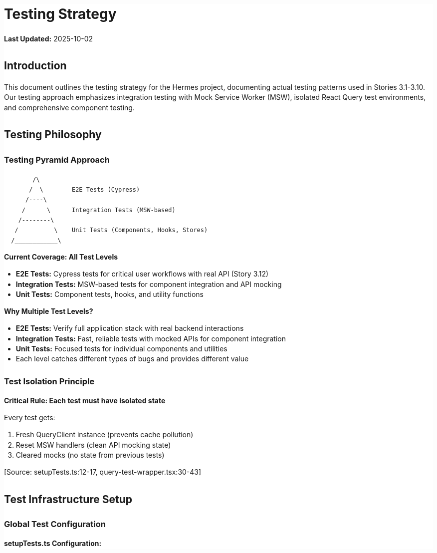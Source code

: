 # Testing Strategy

**Last Updated:** 2025-10-02

## Introduction

This document outlines the testing strategy for the Hermes project, documenting actual testing patterns used in Stories 3.1-3.10. Our testing approach emphasizes integration testing with Mock Service Worker (MSW), isolated React Query test environments, and comprehensive component testing.

## Testing Philosophy

### Testing Pyramid Approach

```
        /\
       /  \        E2E Tests (Cypress)
      /----\
     /      \      Integration Tests (MSW-based)
    /--------\
   /          \    Unit Tests (Components, Hooks, Stores)
  /____________\
```

**Current Coverage: All Test Levels**
- **E2E Tests:** Cypress tests for critical user workflows with real API (Story 3.12)
- **Integration Tests:** MSW-based tests for component integration and API mocking
- **Unit Tests:** Component tests, hooks, and utility functions

**Why Multiple Test Levels?**
- **E2E Tests:** Verify full application stack with real backend interactions
- **Integration Tests:** Fast, reliable tests with mocked APIs for component integration
- **Unit Tests:** Focused tests for individual components and utilities
- Each level catches different types of bugs and provides different value

### Test Isolation Principle

**Critical Rule: Each test must have isolated state**

Every test gets:
1. Fresh QueryClient instance (prevents cache pollution)
2. Reset MSW handlers (clean API mocking state)
3. Cleared mocks (no state from previous tests)

[Source: setupTests.ts:12-17, query-test-wrapper.tsx:30-43]

## Test Infrastructure Setup

### Global Test Configuration

**setupTests.ts Configuration:**
